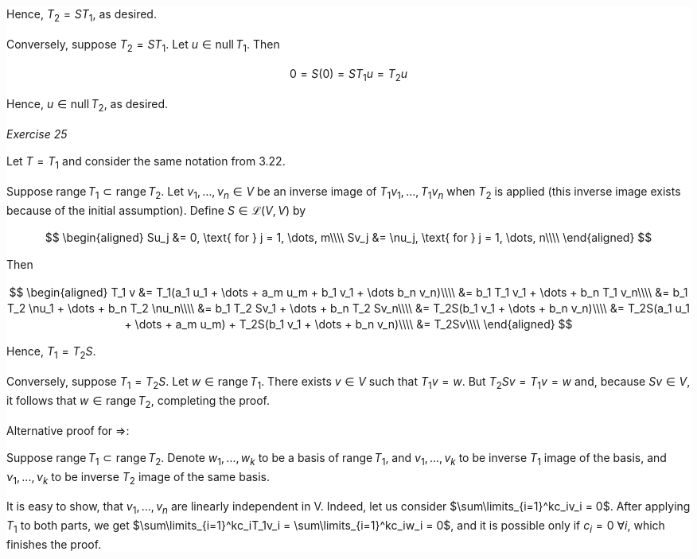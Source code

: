 Hence, $T_2 = S T_1$, as desired.

Conversely, suppose $T_2 = ST_1$.
Let $u \in \operatorname{null} T_1$.
Then

$$
0 = S(0) = ST_1 u = T_2 u
$$

Hence, $u \in \operatorname{null} T_2$, as desired.

_Exercise 25_

Let $T = T_1$ and consider the same notation from 3.22.

Suppose $\operatorname{range} T_1 \subset \operatorname{range} T_2$.
Let $\nu_1, \dots, \nu_n \in V$ be an inverse image of $T_1 v_1, \dots, T_1 v_n$ when $T_2$ is applied (this inverse image exists because of the initial assumption).
Define $S \in \mathcal{L}(V, V)$ by

$$
\begin{aligned}
Su_j &= 0, \text{ for } j = 1, \dots, m\\\\
Sv_j &= \nu_j, \text{ for } j = 1, \dots, n\\\\
\end{aligned}
$$

Then

$$
\begin{aligned}
T_1 v &= T_1(a_1 u_1 + \dots + a_m u_m + b_1 v_1 + \dots b_n v_n)\\\\
&= b_1 T_1 v_1 + \dots + b_n T_1 v_n\\\\
&= b_1 T_2 \nu_1 + \dots + b_n T_2 \nu_n\\\\
&= b_1 T_2 Sv_1 + \dots + b_n T_2 Sv_n\\\\
&= T_2S(b_1 v_1 + \dots + b_n v_n)\\\\
&= T_2S(a_1 u_1 + \dots + a_m u_m) + T_2S(b_1 v_1 + \dots + b_n v_n)\\\\
&= T_2Sv\\\\
\end{aligned}
$$

Hence, $T_1 = T_2S$.

Conversely, suppose $T_1 = T_2S$.
Let $w \in \operatorname{range} T_1$.
There exists $v \in V$ such that $T_1v = w$.
But $T_2Sv = T_1v = w$ and, because $Sv \in V$, it follows that $w \in \operatorname{range} T_2$, completing the proof.

Alternative proof for $\Rightarrow$:

Suppose $\operatorname{range}T_1 \subset \operatorname{range}T_2$. Denote $w_1,...,w_k$ to be a basis of $\operatorname{range}T_1$, and $v_1,...,v_k$ to be inverse $T_1$ image of the basis, and $\nu_1,...,\nu_k$ to be inverse $T_2$ image of the same basis. 

It is easy to show, that $v_1,...,v_n$ are linearly independent in V. Indeed, let us consider $\sum\limits_{i=1}^kc_iv_i = 0$. After applying $T_1$ to both parts, we get $\sum\limits_{i=1}^kc_iT_1v_i = \sum\limits_{i=1}^kc_iw_i = 0$, and it is possible only if $c_i = 0 \ \forall i$, which finishes the proof.
